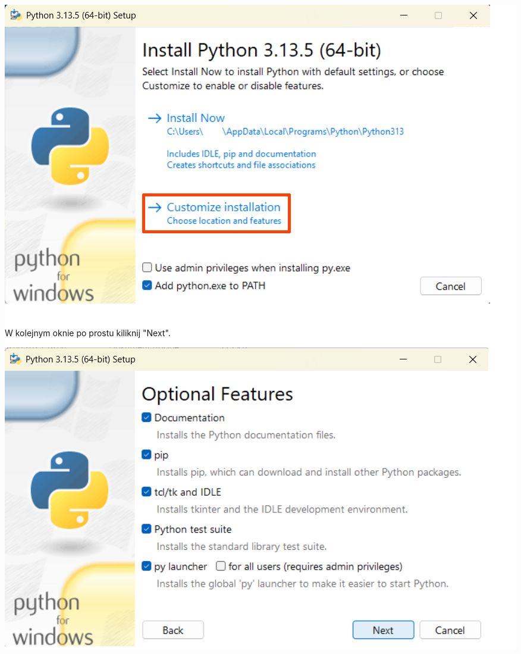 *![Tu powinien być obraz, ale coś poszło nie tak...](./Assets/Przygotowanie/Python_install1.png)*

<br/>W kolejnym oknie po prostu kiliknij "Next".

*![Tu powinien być obraz, ale coś poszło nie tak...](./Assets/Przygotowanie/Python_install2.png)*
